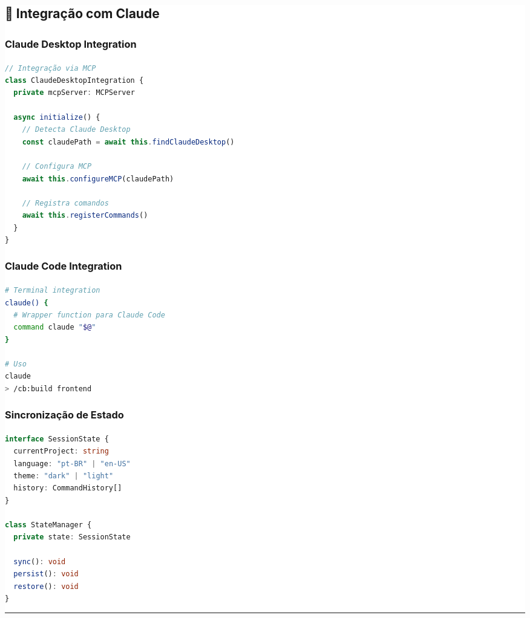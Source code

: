 
## 🤝 Integração com Claude

### Claude Desktop Integration

```typescript
// Integração via MCP
class ClaudeDesktopIntegration {
  private mcpServer: MCPServer
  
  async initialize() {
    // Detecta Claude Desktop
    const claudePath = await this.findClaudeDesktop()
    
    // Configura MCP
    await this.configureMCP(claudePath)
    
    // Registra comandos
    await this.registerCommands()
  }
}
```

### Claude Code Integration

```bash
# Terminal integration
claude() {
  # Wrapper function para Claude Code
  command claude "$@"
}

# Uso
claude
> /cb:build frontend
```

### Sincronização de Estado

```typescript
interface SessionState {
  currentProject: string
  language: "pt-BR" | "en-US"
  theme: "dark" | "light"
  history: CommandHistory[]
}

class StateManager {
  private state: SessionState
  
  sync(): void
  persist(): void
  restore(): void
}
```

---